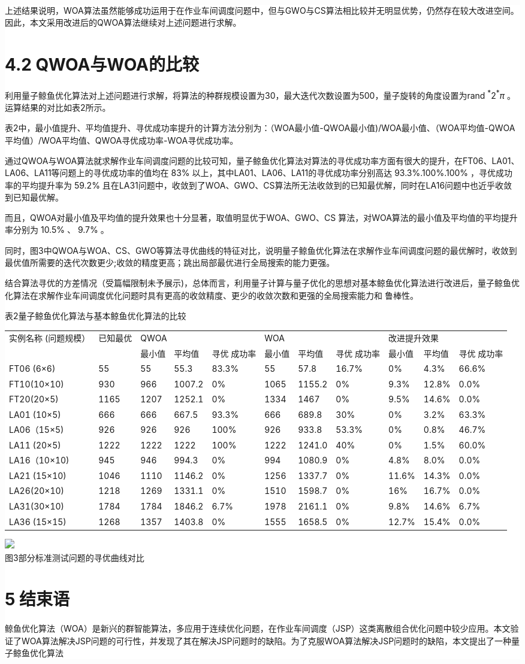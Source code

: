 上述结果说明，WOA算法虽然能够成功运用于在作业车间调度问题中，但与GWO与CS算法相比较并无明显优势，仍然存在较大改进空间。因此，本文采用改进后的QWOA算法继续对上述问题进行求解。

# 4.2 QWOA与WOA的比较

利用量子鲸鱼优化算法对上述问题进行求解，将算法的种群规模设置为30，最大迭代次数设置为500，量子旋转的角度设置为rand ${ } ^ { * } 2 ^ { * } \pi$ 。运算结果的对比如表2所示。

表2中，最小值提升、平均值提升、寻优成功率提升的计算方法分别为：（WOA最小值-QWOA最小值)/WOA最小值、（WOA平均值-QWOA平均值）/WOA平均值、QWOA寻优成功率-WOA寻优成功率。

通过QWOA与WOA算法就求解作业车间调度问题的比较可知，量子鲸鱼优化算法对算法的寻优成功率方面有很大的提升，在FT06、LA01、LA06、LA11等问题上的寻优成功率的值均在 $83 \%$ 以上，其中LA01、LA06、LA11的寻优成功率分别高达 $9 3 . 3 \% . 1 0 0 \% . 1 0 0 \%$ ，寻优成功率的平均提升率为 $5 9 . 2 \%$ 且在LA31问题中，收敛到了WOA、GWO、CS算法所无法收敛到的已知最优解，同时在LA16问题中也近乎收敛到已知最优解。

而且，QWOA对最小值及平均值的提升效果也十分显著，取值明显优于WOA、GWO、CS 算法，对WOA算法的最小值及平均值的平均提升率分别为 $10 . 5 \%$ 、 $9 . 7 \%$ 。

同时，图3中QWOA与WOA、CS、GWO等算法寻优曲线的特征对比，说明量子鲸鱼优化算法在求解作业车间调度问题的最优解时，收敛到最优值所需要的迭代次数更少;收敛的精度更高；跳出局部最优进行全局搜索的能力更强。

结合算法寻优的方差情况（受篇幅限制未予展示)，总体而言，利用量子计算与量子优化的思想对基本鲸鱼优化算法进行改进后，量子鲸鱼优化算法在求解作业车间调度优化问题时具有更高的收敛精度、更少的收敛次数和更强的全局搜索能力和 鲁棒性。

表2量子鲸鱼优化算法与基本鲸鱼优化算法的比较  

<html><body><table><tr><td rowspan="2">实例名称 (问题规模）</td><td rowspan="2">已知最优</td><td colspan="3">QWOA</td><td colspan="3">WOA</td><td colspan="3">改进提升效果</td></tr><tr><td>最小值</td><td>平均值</td><td>寻优 成功率</td><td>最小值</td><td>平均值</td><td>寻优 成功率</td><td>最小值</td><td>平均值</td><td>寻优 成功率</td></tr><tr><td>FT06 (6×6)</td><td>55</td><td>55</td><td>55.3</td><td>83.3%</td><td>55</td><td>57.8</td><td>16.7%</td><td>0%</td><td>4.3%</td><td>66.6%</td></tr><tr><td>FT10(10×10)</td><td>930</td><td>966</td><td>1007.2</td><td>0%</td><td>1065</td><td>1155.2</td><td>0%</td><td>9.3%</td><td>12.8%</td><td>0.0%</td></tr><tr><td>FT20(20×5)</td><td>1165</td><td>1207</td><td>1252.1</td><td>0%</td><td>1334</td><td>1467</td><td>0%</td><td>9.5%</td><td>14.6%</td><td>0.0%</td></tr><tr><td>LA01 (10×5)</td><td>666</td><td>666</td><td>667.5</td><td>93.3%</td><td>666</td><td>689.8</td><td>30%</td><td>0%</td><td>3.2%</td><td>63.3%</td></tr><tr><td>LA06（15×5)</td><td>926</td><td>926</td><td>926</td><td>100%</td><td>926</td><td>933.8</td><td>53.3%</td><td>0%</td><td>0.8%</td><td>46.7%</td></tr><tr><td>LA11 (20×5)</td><td>1222</td><td>1222</td><td>1222</td><td>100%</td><td>1222</td><td>1241.0</td><td>40%</td><td>0%</td><td>1.5%</td><td>60.0%</td></tr><tr><td>LA16（10×10)</td><td>945</td><td>946</td><td>994.3</td><td>0%</td><td>994</td><td>1080.9</td><td>0%</td><td>4.8%</td><td>8.0%</td><td>0.0%</td></tr><tr><td>LA21 (15×10)</td><td>1046</td><td>1110</td><td>1146.2</td><td>0%</td><td>1256</td><td>1337.7</td><td>0%</td><td>11.6%</td><td>14.3%</td><td>0.0%</td></tr><tr><td>LA26(20×10)</td><td>1218</td><td>1269</td><td>1331.1</td><td>0%</td><td>1510</td><td>1598.7</td><td>0%</td><td>16%</td><td>16.7%</td><td>0.0%</td></tr><tr><td>LA31(30×10)</td><td>1784</td><td>1784</td><td>1846.2</td><td>6.7%</td><td>1978</td><td>2161.1</td><td>0%</td><td>9.8%</td><td>14.6%</td><td>6.7%</td></tr><tr><td>LA36 (15×15)</td><td>1268</td><td>1357</td><td>1403.8</td><td>0%</td><td>1555</td><td>1658.5</td><td>0%</td><td>12.7%</td><td>15.4%</td><td>0.0%</td></tr></table></body></html>

![](images/08f93889096075c53a7907292fafbadc7ccd6015dbd3a9eed720bd46bf025f16.jpg)  
图3部分标准测试问题的寻优曲线对比

# 5 结束语

鲸鱼优化算法（WOA）是新兴的群智能算法，多应用于连续优化问题，在作业车间调度（JSP）这类离散组合优化问题中较少应用。本文验证了WOA算法解决JSP问题的可行性，并发现了其在解决JSP问题时的缺陷。为了克服WOA算法解决JSP问题时的缺陷，本文提出了一种量子鲸鱼优化算法
